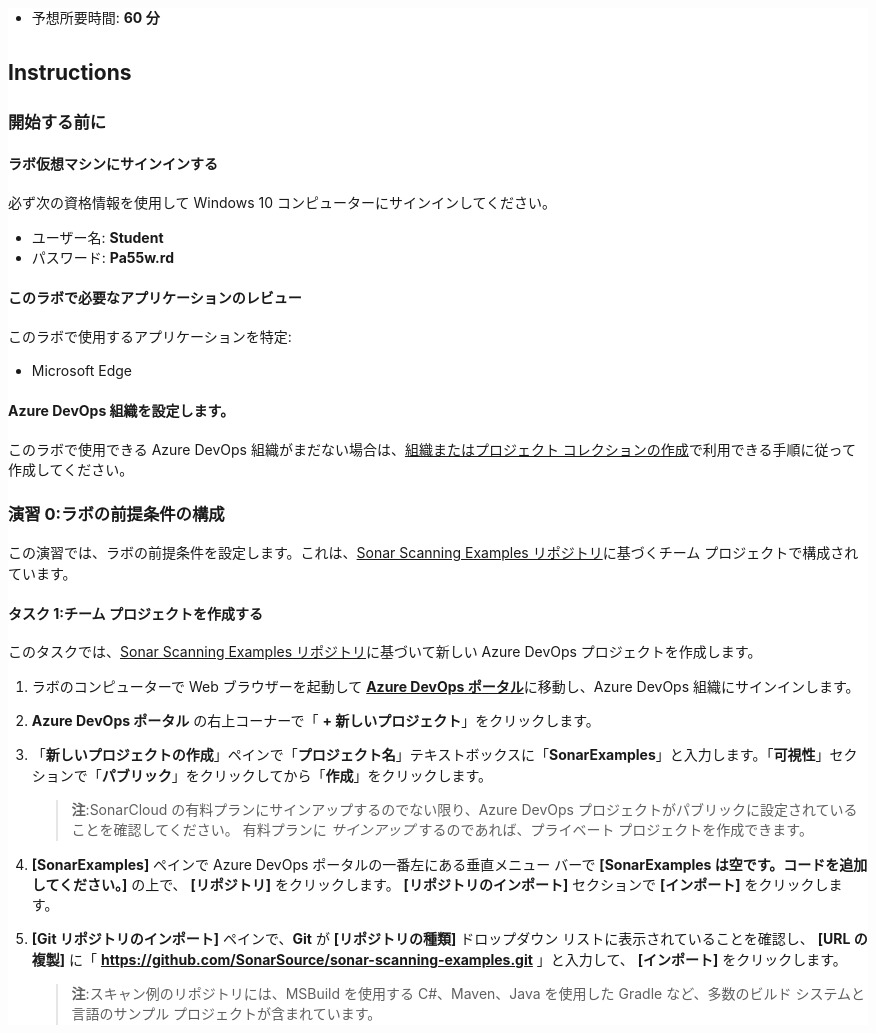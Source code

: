 -   予想所要時間: **60 分**

## <a name="instructions"></a>Instructions

### <a name="before-you-start"></a>開始する前に

#### <a name="sign-in-to-the-lab-virtual-machine"></a>ラボ仮想マシンにサインインする

必ず次の資格情報を使用して Windows 10 コンピューターにサインインしてください。
    
-   ユーザー名: **Student**
-   パスワード: **Pa55w.rd**

#### <a name="review-applications-required-for-this-lab"></a>このラボで必要なアプリケーションのレビュー

このラボで使用するアプリケーションを特定:
    
-   Microsoft Edge

#### <a name="set-up-an-azure-devops-organization"></a>Azure DevOps 組織を設定します。 

このラボで使用できる Azure DevOps 組織がまだない場合は、[組織またはプロジェクト コレクションの作成](https://docs.microsoft.com/en-us/azure/devops/organizations/accounts/create-organization?view=azure-devops)で利用できる手順に従って作成してください。

### <a name="exercise-0-configure-the-lab-prerequisites"></a>演習 0:ラボの前提条件の構成

この演習では、ラボの前提条件を設定します。これは、[Sonar Scanning Examples リポジトリ](https://github.com/SonarSource/sonar-scanning-examples.git)に基づくチーム プロジェクトで構成されています。

#### <a name="task-1-create-the-team-project"></a>タスク 1:チーム プロジェクトを作成する

このタスクでは、[Sonar Scanning Examples リポジトリ](https://github.com/SonarSource/sonar-scanning-examples.git)に基づいて新しい Azure DevOps プロジェクトを作成します。

1.  ラボのコンピューターで Web ブラウザーを起動して [**Azure DevOps ポータル**](https://dev.azure.com)に移動し、Azure DevOps 組織にサインインします。
1.  **Azure DevOps ポータル** の右上コーナーで「 **+ 新しいプロジェクト**」をクリックします。 
1.  「**新しいプロジェクトの作成**」ペインで「**プロジェクト名**」テキストボックスに「**SonarExamples**」と入力します。「**可視性**」セクションで「**パブリック**」をクリックしてから「**作成**」をクリックします。 
   
    > **注**:SonarCloud の有料プランにサインアップするのでない限り、Azure DevOps プロジェクトがパブリックに設定されていることを確認してください。 有料プランに *サインアップ* するのであれば、プライベート プロジェクトを作成できます。

1.  **[SonarExamples]** ペインで Azure DevOps ポータルの一番左にある垂直メニュー バーで **[SonarExamples は空です。コードを追加してください。]** の上で、 **[リポジトリ]** をクリックします。 **[リポジトリのインポート]** セクションで **[インポート]** をクリックします。
1.  **[Git リポジトリのインポート]** ペインで、**Git** が **[リポジトリの種類]** ドロップダウン リストに表示されていることを確認し、 **[URL の複製]** に「 **https://github.com/SonarSource/sonar-scanning-examples.git** 」と入力して、 **[インポート]** をクリックします。 

    > **注**:スキャン例のリポジトリには、MSBuild を使用する C#、Maven、Java を使用した Gradle など、多数のビルド システムと言語のサンプル プロジェクトが含まれています。
